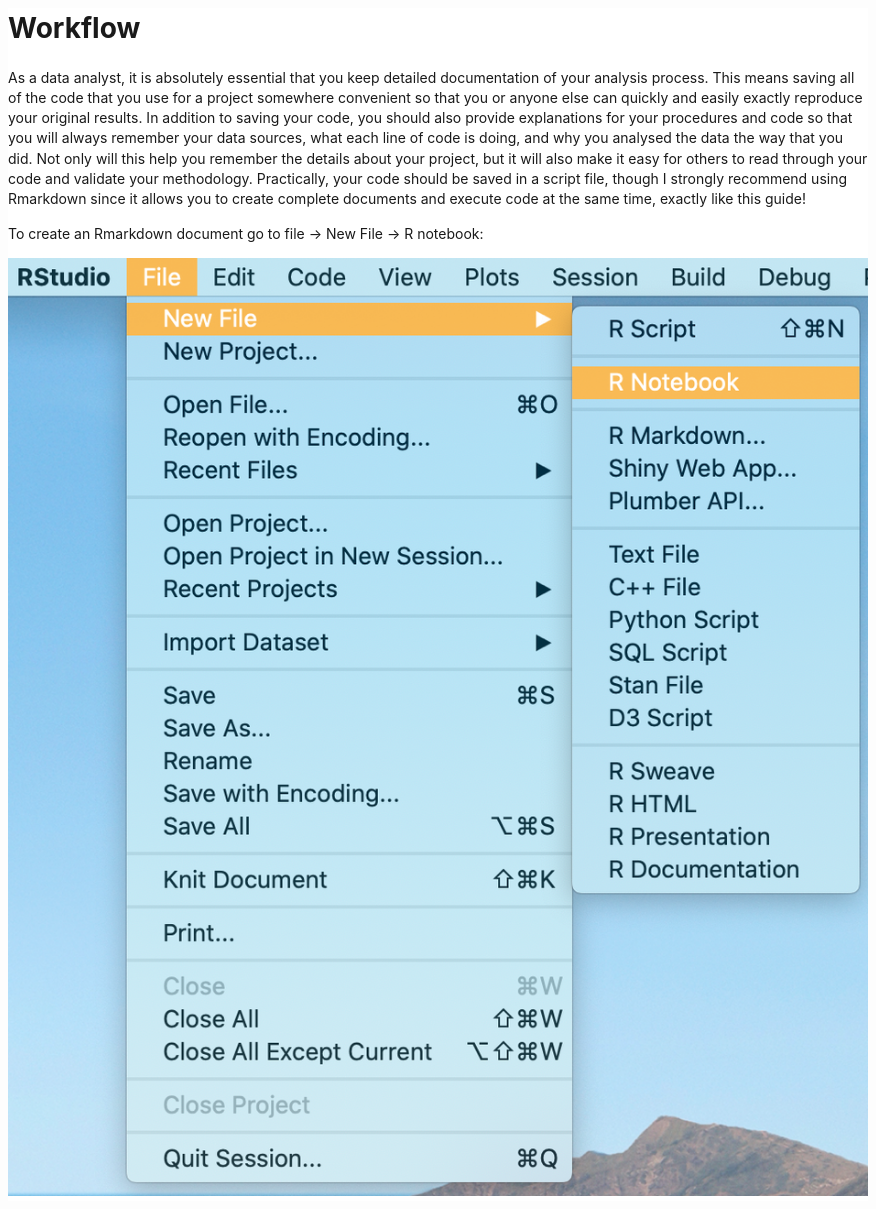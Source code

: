 
# Workflow

As a data analyst, it is absolutely essential that you keep detailed documentation of your analysis process. This means saving all of the code that you use for a project somewhere convenient so that you or anyone else can quickly and easily exactly reproduce your original results. In addition to saving your code, you should also provide explanations for your procedures and code so that you will always remember your data sources, what each line of code is doing, and why you analysed the data the way that you did. Not only will this help you remember the details about your project, but it will also make it easy for others to read through your code and validate your methodology. Practically, your code should be saved in a script file, though I strongly recommend using Rmarkdown since it allows you to create complete documents and execute code at the same time, exactly like this guide!

To create an Rmarkdown document go to file -> New File -> R notebook:

![](create_markdown.png)

